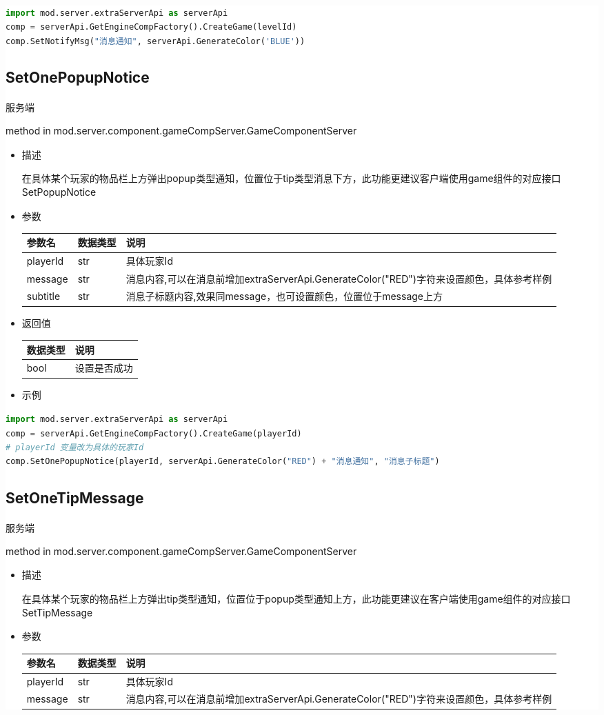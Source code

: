 
```python
import mod.server.extraServerApi as serverApi
comp = serverApi.GetEngineCompFactory().CreateGame(levelId)
comp.SetNotifyMsg("消息通知", serverApi.GenerateColor('BLUE'))

```

##  SetOnePopupNotice

服务端

method in mod.server.component.gameCompServer.GameComponentServer

*   描述
    
    在具体某个玩家的物品栏上方弹出popup类型通知，位置位于tip类型消息下方，此功能更建议客户端使用game组件的对应接口SetPopupNotice
    
*   参数
    
    | 参数名 | 数据类型 | 说明 |
    | --- | --- | --- |
    | playerId | str | 具体玩家Id |
    | message | str | 消息内容,可以在消息前增加extraServerApi.GenerateColor("RED")字符来设置颜色，具体参考样例 |
    | subtitle | str | 消息子标题内容,效果同message，也可设置颜色，位置位于message上方 |
    
*   返回值
    
    | 数据类型 | 说明 |
    | --- | --- |
    | bool | 设置是否成功 |
    
*   示例
    

```python
import mod.server.extraServerApi as serverApi
comp = serverApi.GetEngineCompFactory().CreateGame(playerId)
# playerId 变量改为具体的玩家Id
comp.SetOnePopupNotice(playerId, serverApi.GenerateColor("RED") + "消息通知", "消息子标题")

```

##  SetOneTipMessage

服务端

method in mod.server.component.gameCompServer.GameComponentServer

*   描述
    
    在具体某个玩家的物品栏上方弹出tip类型通知，位置位于popup类型通知上方，此功能更建议在客户端使用game组件的对应接口SetTipMessage
    
*   参数
    
    | 参数名 | 数据类型 | 说明 |
    | --- | --- | --- |
    | playerId | str | 具体玩家Id |
    | message | str | 消息内容,可以在消息前增加extraServerApi.GenerateColor("RED")字符来设置颜色，具体参考样例 |
    